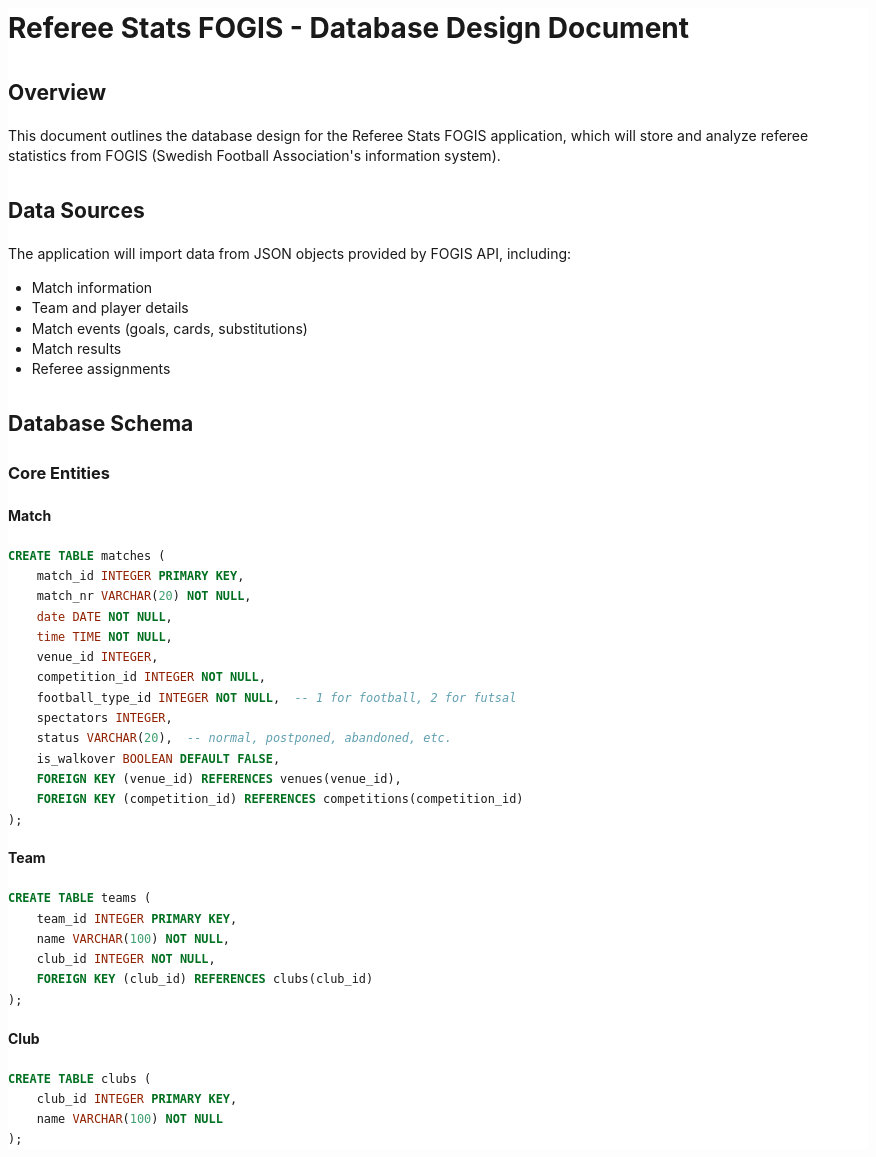 # Referee Stats FOGIS - Database Design Document

## Overview

This document outlines the database design for the Referee Stats FOGIS application, which will store and analyze referee statistics from FOGIS (Swedish Football Association's information system).

## Data Sources

The application will import data from JSON objects provided by FOGIS API, including:
- Match information
- Team and player details
- Match events (goals, cards, substitutions)
- Match results
- Referee assignments

## Database Schema

### Core Entities

#### Match
```sql
CREATE TABLE matches (
    match_id INTEGER PRIMARY KEY,
    match_nr VARCHAR(20) NOT NULL,
    date DATE NOT NULL,
    time TIME NOT NULL,
    venue_id INTEGER,
    competition_id INTEGER NOT NULL,
    football_type_id INTEGER NOT NULL,  -- 1 for football, 2 for futsal
    spectators INTEGER,
    status VARCHAR(20),  -- normal, postponed, abandoned, etc.
    is_walkover BOOLEAN DEFAULT FALSE,
    FOREIGN KEY (venue_id) REFERENCES venues(venue_id),
    FOREIGN KEY (competition_id) REFERENCES competitions(competition_id)
);
```

#### Team
```sql
CREATE TABLE teams (
    team_id INTEGER PRIMARY KEY,
    name VARCHAR(100) NOT NULL,
    club_id INTEGER NOT NULL,
    FOREIGN KEY (club_id) REFERENCES clubs(club_id)
);
```

#### Club
```sql
CREATE TABLE clubs (
    club_id INTEGER PRIMARY KEY,
    name VARCHAR(100) NOT NULL
);
```
